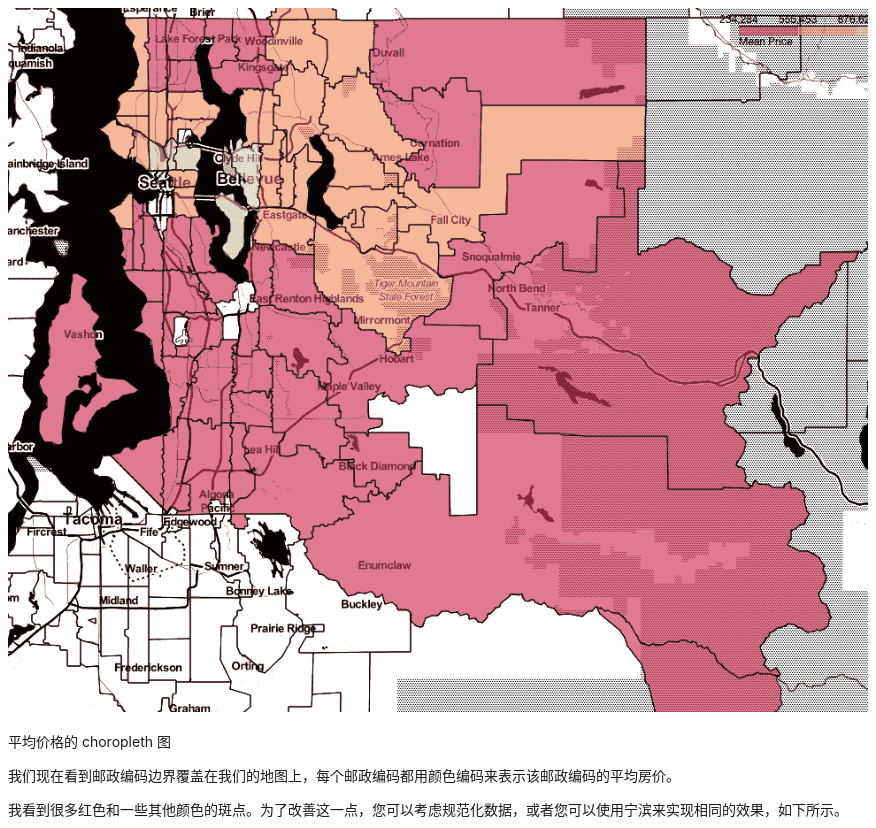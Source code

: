 ![](img/4bae09b4a3b27e4c93aec2c23e834754.png)

平均价格的 choropleth 图

我们现在看到邮政编码边界覆盖在我们的地图上，每个邮政编码都用颜色编码来表示该邮政编码的平均房价。

我看到很多红色和一些其他颜色的斑点。为了改善这一点，您可以考虑规范化数据，或者您可以使用宁滨来实现相同的效果，如下所示。
